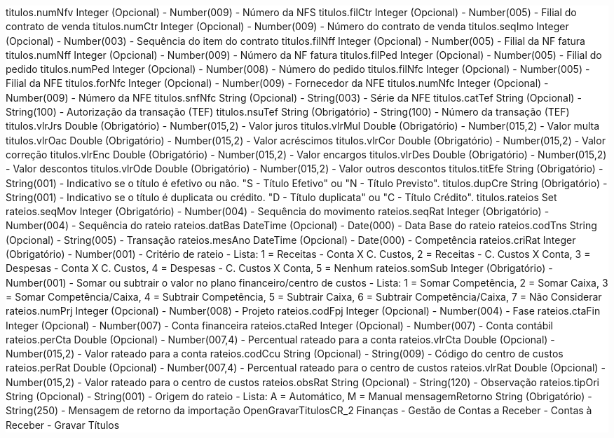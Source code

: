 titulos.numNfv	Integer	(Opcional) - Number(009) - Número da NFS
titulos.filCtr	Integer	(Opcional) - Number(005) - Filial do contrato de venda
titulos.numCtr	Integer	(Opcional) - Number(009) - Número do contrato de venda
titulos.seqImo	Integer	(Opcional) - Number(003) - Sequência do item do contrato
titulos.filNff	Integer	(Opcional) - Number(005) - Filial da NF fatura
titulos.numNff	Integer	(Opcional) - Number(009) - Número da NF fatura
titulos.filPed	Integer	(Opcional) - Number(005) - Filial do pedido
titulos.numPed	Integer	(Opcional) - Number(008) - Número do pedido
titulos.filNfc	Integer	(Opcional) - Number(005) - Filial da NFE
titulos.forNfc	Integer	(Opcional) - Number(009) - Fornecedor da NFE
titulos.numNfc	Integer	(Opcional) - Number(009) - Número da NFE
titulos.snfNfc	String	(Opcional) - String(003) - Série da NFE
titulos.catTef	String	(Opcional) - String(100) - Autorização da transação (TEF)
titulos.nsuTef	String	(Obrigatório) - String(100) - Número da transação (TEF)
titulos.vlrJrs	Double	(Obrigatório) - Number(015,2) - Valor juros
titulos.vlrMul	Double	(Obrigatório) - Number(015,2) - Valor multa
titulos.vlrOac	Double	(Obrigatório) - Number(015,2) - Valor acréscimos
titulos.vlrCor	Double	(Obrigatório) - Number(015,2) - Valor correção
titulos.vlrEnc	Double	(Obrigatório) - Number(015,2) - Valor encargos
titulos.vlrDes	Double	(Obrigatório) - Number(015,2) - Valor descontos
titulos.vlrOde	Double	(Obrigatório) - Number(015,2) - Valor outros descontos
titulos.titEfe	String	(Obrigatório) - String(001) - Indicativo se o título é efetivo ou não. "S - Título Efetivo" ou "N - Título Previsto".
titulos.dupCre	String	(Obrigatório) - String(001) - Indicativo se o título é duplicata ou crédito. "D - Título duplicata" ou "C - Título Crédito".
titulos.rateios	Set	
rateios.seqMov	Integer	(Obrigatório) - Number(004) - Sequência do movimento
rateios.seqRat	Integer	(Obrigatório) - Number(004) - Sequência do rateio
rateios.datBas	DateTime	(Opcional) - Date(000) - Data Base do rateio
rateios.codTns	String	(Opcional) - String(005) - Transação
rateios.mesAno	DateTime	(Opcional) - Date(000) - Competência
rateios.criRat	Integer	(Obrigatório) - Number(001) - Critério de rateio - Lista: 1 = Receitas - Conta X C. Custos, 2 = Receitas - C. Custos X Conta, 3 = Despesas - Conta X C. Custos, 4 = Despesas - C. Custos X Conta, 5 = Nenhum
rateios.somSub	Integer	(Obrigatório) - Number(001) - Somar ou subtrair o valor no plano financeiro/centro de custos - Lista: 1 = Somar Competência, 2 = Somar Caixa, 3 = Somar Competência/Caixa, 4 = Subtrair Competência, 5 = Subtrair Caixa, 6 = Subtrair Competência/Caixa, 7 = Não Considerar
rateios.numPrj	Integer	(Opcional) - Number(008) - Projeto
rateios.codFpj	Integer	(Opcional) - Number(004) - Fase
rateios.ctaFin	Integer	(Opcional) - Number(007) - Conta financeira
rateios.ctaRed	Integer	(Opcional) - Number(007) - Conta contábil
rateios.perCta	Double	(Opcional) - Number(007,4) - Percentual rateado para a conta
rateios.vlrCta	Double	(Opcional) - Number(015,2) - Valor rateado para a conta
rateios.codCcu	String	(Opcional) - String(009) - Código do centro de custos
rateios.perRat	Double	(Opcional) - Number(007,4) - Percentual rateado para o centro de custos
rateios.vlrRat	Double	(Opcional) - Number(015,2) - Valor rateado para o centro de custos
rateios.obsRat	String	(Opcional) - String(120) - Observação
rateios.tipOri	String	(Opcional) - String(001) - Origem do rateio - Lista: A = Automático, M = Manual
mensagemRetorno	String	(Obrigatório) - String(250) - Mensagem de retorno da importação
OpenGravarTitulosCR_2
Finanças - Gestão de Contas a Receber - Contas à Receber - Gravar Títulos
